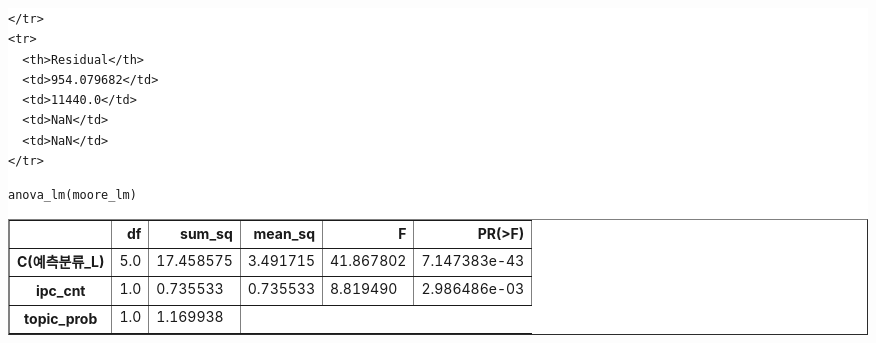     </tr>
    <tr>
      <th>Residual</th>
      <td>954.079682</td>
      <td>11440.0</td>
      <td>NaN</td>
      <td>NaN</td>
    </tr>
  </tbody>
</table>
</div>




```python
anova_lm(moore_lm)
```




<div>
<style scoped>
    .dataframe tbody tr th:only-of-type {
        vertical-align: middle;
    }

    .dataframe tbody tr th {
        vertical-align: top;
    }

    .dataframe thead th {
        text-align: right;
    }
</style>
<table border="1" class="dataframe">
  <thead>
    <tr style="text-align: right;">
      <th></th>
      <th>df</th>
      <th>sum_sq</th>
      <th>mean_sq</th>
      <th>F</th>
      <th>PR(&gt;F)</th>
    </tr>
  </thead>
  <tbody>
    <tr>
      <th>C(예측분류_L)</th>
      <td>5.0</td>
      <td>17.458575</td>
      <td>3.491715</td>
      <td>41.867802</td>
      <td>7.147383e-43</td>
    </tr>
    <tr>
      <th>ipc_cnt</th>
      <td>1.0</td>
      <td>0.735533</td>
      <td>0.735533</td>
      <td>8.819490</td>
      <td>2.986486e-03</td>
    </tr>
    <tr>
      <th>topic_prob</th>
      <td>1.0</td>
      <td>1.169938</td>